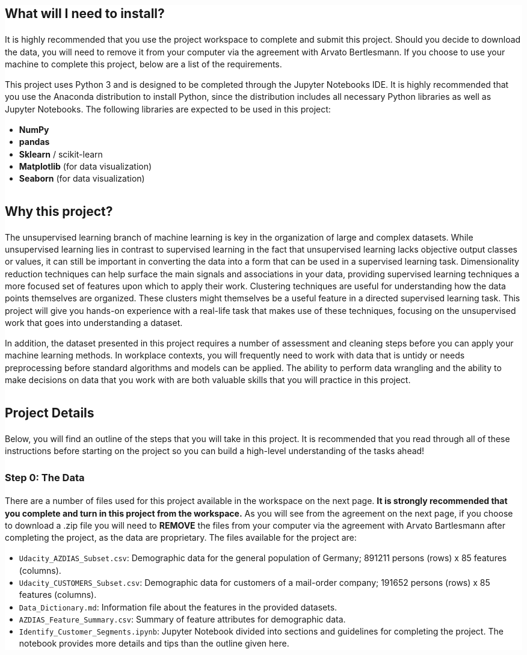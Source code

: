 ## What will I need to install?

It is highly recommended that you use the project workspace to complete and submit this project. Should you decide to download the data, you will need to remove it from your computer via the agreement with Arvato Bertlesmann. If you choose to use your machine to complete this project, below are a list of the requirements.

This project uses Python 3 and is designed to be completed through the Jupyter Notebooks IDE. It is highly recommended that you use the Anaconda distribution to install Python, since the distribution includes all necessary Python libraries as well as Jupyter Notebooks. The following libraries are expected to be used in this project:

- **NumPy**
- **pandas**
- **Sklearn** / scikit-learn
- **Matplotlib** (for data visualization)
- **Seaborn** (for data visualization)

## Why this project?

The unsupervised learning branch of machine learning is key in the organization of large and complex datasets. While unsupervised learning lies in contrast to supervised learning in the fact that unsupervised learning lacks objective output classes or values, it can still be important in converting the data into a form that can be used in a supervised learning task. Dimensionality reduction techniques can help surface the main signals and associations in your data, providing supervised learning techniques a more focused set of features upon which to apply their work. Clustering techniques are useful for understanding how the data points themselves are organized. These clusters might themselves be a useful feature in a directed supervised learning task. This project will give you hands-on experience with a real-life task that makes use of these techniques, focusing on the unsupervised work that goes into understanding a dataset.

In addition, the dataset presented in this project requires a number of assessment and cleaning steps before you can apply your machine learning methods. In workplace contexts, you will frequently need to work with data that is untidy or needs preprocessing before standard algorithms and models can be applied. The ability to perform data wrangling and the ability to make decisions on data that you work with are both valuable skills that you will practice in this project.

## Project Details

Below, you will find an outline of the steps that you will take in this project. It is recommended that you read through all of these instructions before starting on the project so you can build a high-level understanding of the tasks ahead!

### Step 0: The Data

There are a number of files used for this project available in the workspace on the next page. **It is strongly recommended that you complete and turn in this project from the workspace.** As you will see from the agreement on the next page, if you choose to download a .zip file you will need to **REMOVE** the files from your computer via the agreement with Arvato Bartlesmann after completing the project, as the data are proprietary. The files available for the project are:

- `Udacity_AZDIAS_Subset.csv`: Demographic data for the general population of Germany; 891211 persons (rows) x 85 features (columns).
- `Udacity_CUSTOMERS_Subset.csv`: Demographic data for customers of a mail-order company; 191652 persons (rows) x 85 features (columns).
- `Data_Dictionary.md`: Information file about the features in the provided datasets.
- `AZDIAS_Feature_Summary.csv`: Summary of feature attributes for demographic data.
- `Identify_Customer_Segments.ipynb`: Jupyter Notebook divided into sections and guidelines for completing the project. The notebook provides more details and tips than the outline given here.
